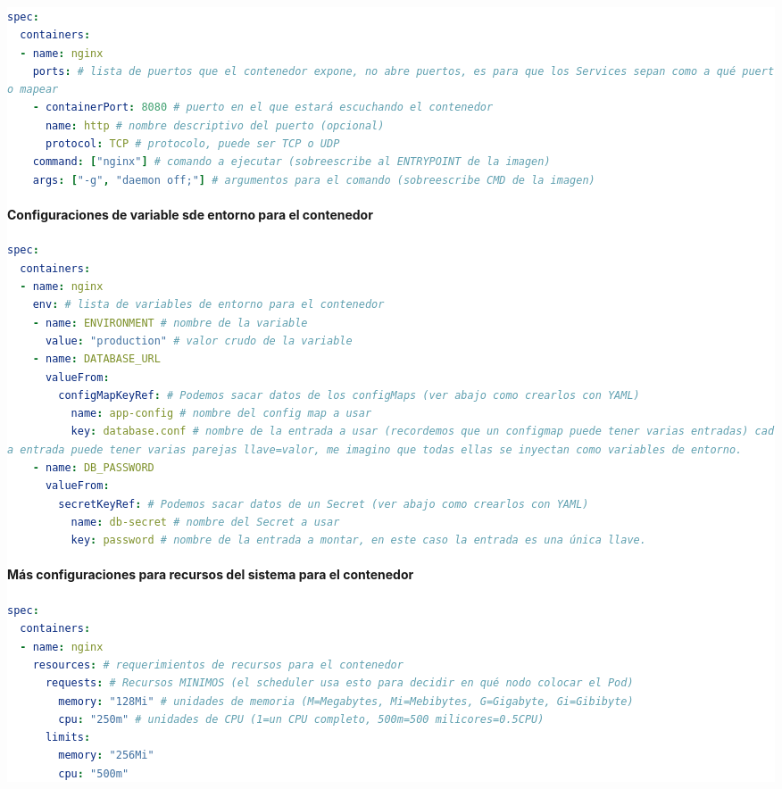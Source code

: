 ```yaml
spec:
  containers:
  - name: nginx
    ports: # lista de puertos que el contenedor expone, no abre puertos, es para que los Services sepan como a qué puerto mapear
    - containerPort: 8080 # puerto en el que estará escuchando el contenedor
      name: http # nombre descriptivo del puerto (opcional)
      protocol: TCP # protocolo, puede ser TCP o UDP
    command: ["nginx"] # comando a ejecutar (sobreescribe al ENTRYPOINT de la imagen)
    args: ["-g", "daemon off;"] # argumentos para el comando (sobreescribe CMD de la imagen)
```

#### Configuraciones de variable sde entorno para el contenedor

```yaml
spec:
  containers:
  - name: nginx
    env: # lista de variables de entorno para el contenedor
    - name: ENVIRONMENT # nombre de la variable
      value: "production" # valor crudo de la variable
    - name: DATABASE_URL
      valueFrom: 
        configMapKeyRef: # Podemos sacar datos de los configMaps (ver abajo como crearlos con YAML)
          name: app-config # nombre del config map a usar
          key: database.conf # nombre de la entrada a usar (recordemos que un configmap puede tener varias entradas) cada entrada puede tener varias parejas llave=valor, me imagino que todas ellas se inyectan como variables de entorno.
    - name: DB_PASSWORD
      valueFrom:
        secretKeyRef: # Podemos sacar datos de un Secret (ver abajo como crearlos con YAML)
          name: db-secret # nombre del Secret a usar
          key: password # nombre de la entrada a montar, en este caso la entrada es una única llave.
```

#### Más configuraciones para recursos del sistema para el contenedor

```yaml
spec:
  containers:
  - name: nginx
    resources: # requerimientos de recursos para el contenedor
      requests: # Recursos MINIMOS (el scheduler usa esto para decidir en qué nodo colocar el Pod)
        memory: "128Mi" # unidades de memoria (M=Megabytes, Mi=Mebibytes, G=Gigabyte, Gi=Gibibyte)
        cpu: "250m" # unidades de CPU (1=un CPU completo, 500m=500 milicores=0.5CPU)
      limits:
        memory: "256Mi"
        cpu: "500m"
```
